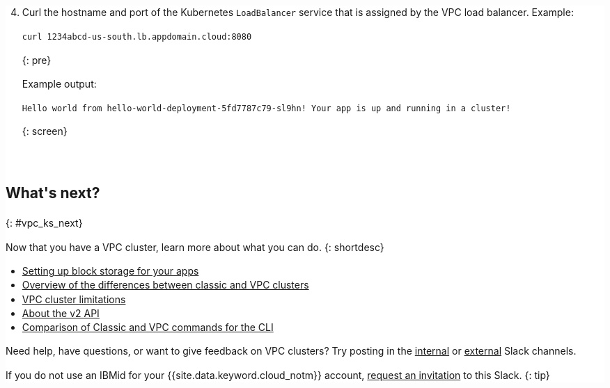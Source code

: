 4. Curl the hostname and port of the Kubernetes `LoadBalancer` service that is assigned by the VPC load balancer. Example:
    ```
    curl 1234abcd-us-south.lb.appdomain.cloud:8080
    ```
    {: pre}

    Example output:
    ```
    Hello world from hello-world-deployment-5fd7787c79-sl9hn! Your app is up and running in a cluster!
    ```
    {: screen}

<br />


## What's next?
{: #vpc_ks_next}

Now that you have a VPC cluster, learn more about what you can do.
{: shortdesc}

* [Setting up block storage for your apps](/docs/containers?topic=containers-vpc-block)
* [Overview of the differences between classic and VPC clusters](/docs/containers?topic=containers-infrastructure_providers)
* [VPC cluster limitations](/docs/containers?topic=containers-limitations#vpc_ks_limits)
* [About the v2 API](/docs/containers?topic=containers-cs_api_install#api_about)
* [Comparison of Classic and VPC commands for the CLI](/docs/containers?topic=containers-cli-plugin-kubernetes-service-cli#cli_classic_vpc_about)

Need help, have questions, or want to give feedback on VPC clusters? Try posting in the [internal](https://ibm-argonauts.slack.com/messages/CJ58JHD9C) or [external](https://ibm-container-service.slack.com/messages/C4G6362ER) Slack channels.

If you do not use an IBMid for your {{site.data.keyword.cloud_notm}} account, [request an invitation](https://cloud.ibm.com/kubernetes/slack) to this Slack.
{: tip}

